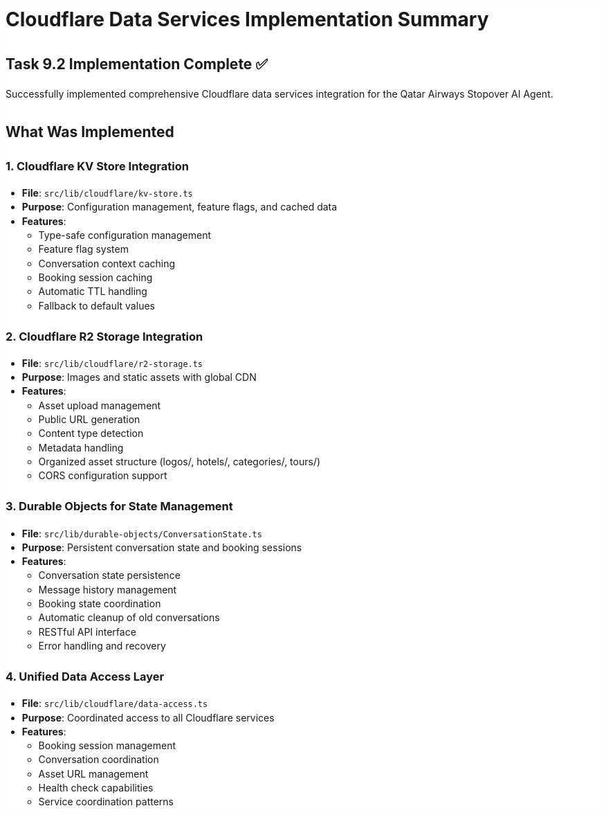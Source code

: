 # Cloudflare Data Services Implementation Summary

## Task 9.2 Implementation Complete ✅

Successfully implemented comprehensive Cloudflare data services integration for the Qatar Airways Stopover AI Agent.

## What Was Implemented

### 1. Cloudflare KV Store Integration
- **File**: `src/lib/cloudflare/kv-store.ts`
- **Purpose**: Configuration management, feature flags, and cached data
- **Features**:
  - Type-safe configuration management
  - Feature flag system
  - Conversation context caching
  - Booking session caching
  - Automatic TTL handling
  - Fallback to default values

### 2. Cloudflare R2 Storage Integration
- **File**: `src/lib/cloudflare/r2-storage.ts`
- **Purpose**: Images and static assets with global CDN
- **Features**:
  - Asset upload management
  - Public URL generation
  - Content type detection
  - Metadata handling
  - Organized asset structure (logos/, hotels/, categories/, tours/)
  - CORS configuration support

### 3. Durable Objects for State Management
- **File**: `src/lib/durable-objects/ConversationState.ts`
- **Purpose**: Persistent conversation state and booking sessions
- **Features**:
  - Conversation state persistence
  - Message history management
  - Booking state coordination
  - Automatic cleanup of old conversations
  - RESTful API interface
  - Error handling and recovery

### 4. Unified Data Access Layer
- **File**: `src/lib/cloudflare/data-access.ts`
- **Purpose**: Coordinated access to all Cloudflare services
- **Features**:
  - Booking session management
  - Conversation coordination
  - Asset URL management
  - Health check capabilities
  - Service coordination patterns
